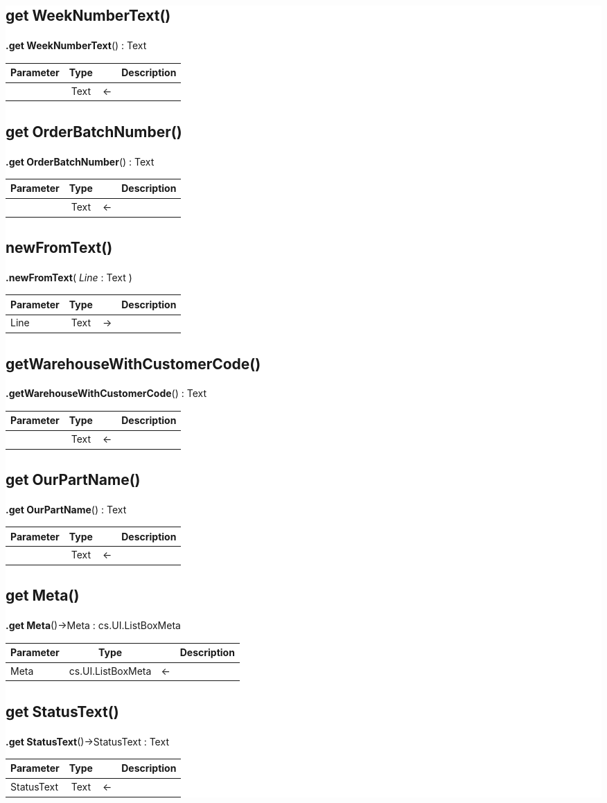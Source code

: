 ## get WeekNumberText()
**.get WeekNumberText**() : Text

|Parameter|Type|   |Description|
|:---|:---:|:---:|:---:|
||Text|<-|<Description>|

## get OrderBatchNumber()
**.get OrderBatchNumber**() : Text

|Parameter|Type|   |Description|
|:---|:---:|:---:|:---:|
||Text|<-|<Description>|

## newFromText()
**.newFromText**( *Line* : Text )

|Parameter|Type|   |Description|
|:---|:---:|:---:|:---:|
|Line|Text|->|<Description>|

## getWarehouseWithCustomerCode()
**.getWarehouseWithCustomerCode**() : Text

|Parameter|Type|   |Description|
|:---|:---:|:---:|:---:|
||Text|<-|<Description>|

## get OurPartName()
**.get OurPartName**() : Text

|Parameter|Type|   |Description|
|:---|:---:|:---:|:---:|
||Text|<-|<Description>|

## get Meta()
**.get Meta**()->Meta : cs.UI.ListBoxMeta

|Parameter|Type|   |Description|
|:---|:---:|:---:|:---:|
|Meta|cs.UI.ListBoxMeta|<-|<Description>|

## get StatusText()
**.get StatusText**()->StatusText : Text

|Parameter|Type|   |Description|
|:---|:---:|:---:|:---:|
|StatusText|Text|<-|<Description>|
